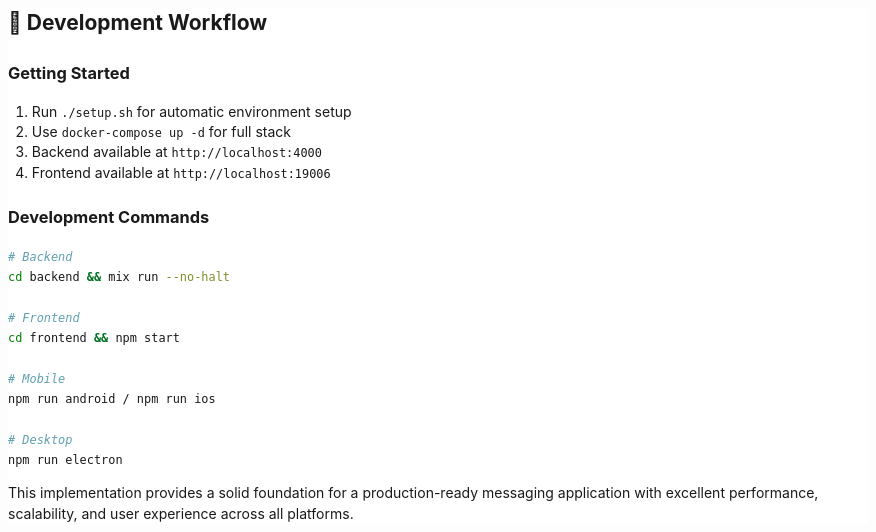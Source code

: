 ## 📝 Development Workflow

### Getting Started
1. Run `./setup.sh` for automatic environment setup
2. Use `docker-compose up -d` for full stack
3. Backend available at `http://localhost:4000`
4. Frontend available at `http://localhost:19006`

### Development Commands
```bash
# Backend
cd backend && mix run --no-halt

# Frontend
cd frontend && npm start

# Mobile
npm run android / npm run ios

# Desktop
npm run electron
```

This implementation provides a solid foundation for a production-ready messaging application with excellent performance, scalability, and user experience across all platforms.
